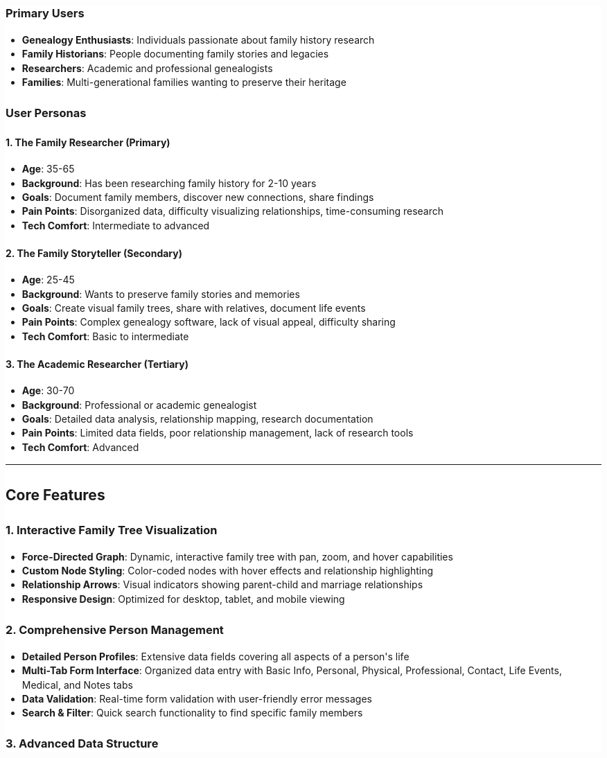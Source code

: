 ### Primary Users

- **Genealogy Enthusiasts**: Individuals passionate about family history research
- **Family Historians**: People documenting family stories and legacies
- **Researchers**: Academic and professional genealogists
- **Families**: Multi-generational families wanting to preserve their heritage

### User Personas

#### 1. The Family Researcher (Primary)

- **Age**: 35-65
- **Background**: Has been researching family history for 2-10 years
- **Goals**: Document family members, discover new connections, share findings
- **Pain Points**: Disorganized data, difficulty visualizing relationships, time-consuming research
- **Tech Comfort**: Intermediate to advanced

#### 2. The Family Storyteller (Secondary)

- **Age**: 25-45
- **Background**: Wants to preserve family stories and memories
- **Goals**: Create visual family trees, share with relatives, document life events
- **Pain Points**: Complex genealogy software, lack of visual appeal, difficulty sharing
- **Tech Comfort**: Basic to intermediate

#### 3. The Academic Researcher (Tertiary)

- **Age**: 30-70
- **Background**: Professional or academic genealogist
- **Goals**: Detailed data analysis, relationship mapping, research documentation
- **Pain Points**: Limited data fields, poor relationship management, lack of research tools
- **Tech Comfort**: Advanced

---

## Core Features

### 1. Interactive Family Tree Visualization

- **Force-Directed Graph**: Dynamic, interactive family tree with pan, zoom, and hover capabilities
- **Custom Node Styling**: Color-coded nodes with hover effects and relationship highlighting
- **Relationship Arrows**: Visual indicators showing parent-child and marriage relationships
- **Responsive Design**: Optimized for desktop, tablet, and mobile viewing

### 2. Comprehensive Person Management

- **Detailed Person Profiles**: Extensive data fields covering all aspects of a person's life
- **Multi-Tab Form Interface**: Organized data entry with Basic Info, Personal, Physical, Professional, Contact, Life Events, Medical, and Notes tabs
- **Data Validation**: Real-time form validation with user-friendly error messages
- **Search & Filter**: Quick search functionality to find specific family members

### 3. Advanced Data Structure
